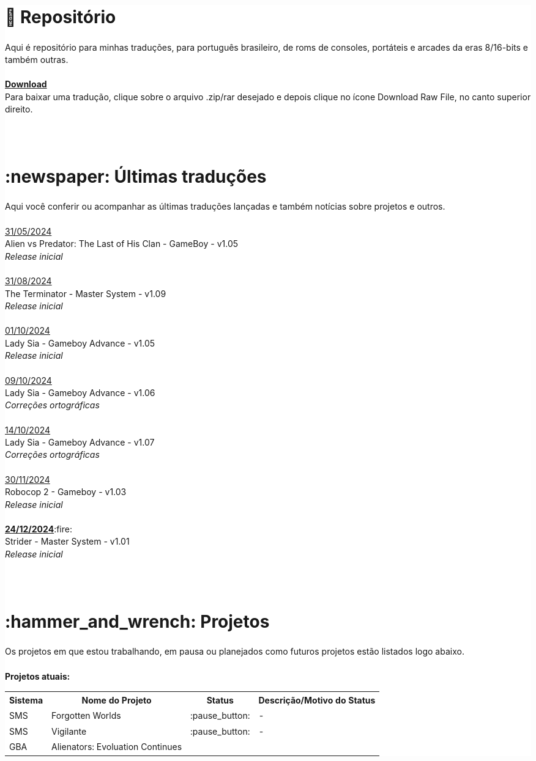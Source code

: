 # :file_folder: Repositório 
Aqui é repositório para minhas traduções, para português brasileiro, de roms de consoles, portáteis e arcades da eras 8/16-bits e também outras. <br><br>
<b><ins>Download</ins></b><br>
Para baixar uma tradução, clique sobre o arquivo .zip/rar desejado e depois clique no ícone Download Raw File, no canto superior direito.<br>
<br>
<br>
<h1>:newspaper: Últimas traduções</h1>
Aqui você conferir ou acompanhar as últimas traduções lançadas e também notícias sobre projetos e outros.<br><br>
<ins>31/05/2024</ins><br>
Alien vs Predator: The Last of His Clan - GameBoy -  v1.05<br>
<i>Release inicial</i><br><br>
<ins>31/08/2024</ins><br>
The Terminator - Master System -  v1.09<br>
<i>Release inicial</i><br><br>
<ins>01/10/2024</ins><br>
Lady Sia - Gameboy Advance -  v1.05 <br>
<i>Release inicial</i><br><br>
<ins>09/10/2024</ins><br>
Lady Sia - Gameboy Advance - v1.06<br>
<i>Correções ortográficas</i><br><br>
<ins>14/10/2024</ins><br>
Lady Sia - Gameboy Advance - v1.07<br>
<i>Correções ortográficas</i><br><br>
<ins>30/11/2024</ins><br>
Robocop 2 - Gameboy - v1.03<br>
<i>Release inicial</i><br><br>
<ins><b>24/12/2024</b></ins>:fire:<br>
Strider - Master System - v1.01<br>
<i>Release inicial</i><br>
<br>
<br>
<h1>:hammer_and_wrench: Projetos</h1>
Os projetos em que estou trabalhando, em pausa ou planejados como futuros projetos estão listados logo abaixo.
<br>
<br>
<b>Projetos atuais:</b>
<table>
  <tr>
    <th>Sistema</th>
    <th>Nome do Projeto</th>
    <th>Status</th>
    <th>Descrição/Motivo do Status</th>
  </tr>
  <tr>
    <td>SMS</td>
    <td>Forgotten Worlds</td>
    <td>:pause_button:</td>
    <td>-</td>
  </tr>
  <tr>
    <td>SMS</td>
    <td>Vigilante</td>
    <td>:pause_button:</td>
    <td>-</td>
  </tr>
  <tr>
    <td>GBA</td>
    <td>Alienators: Evoluation Continues</td>
